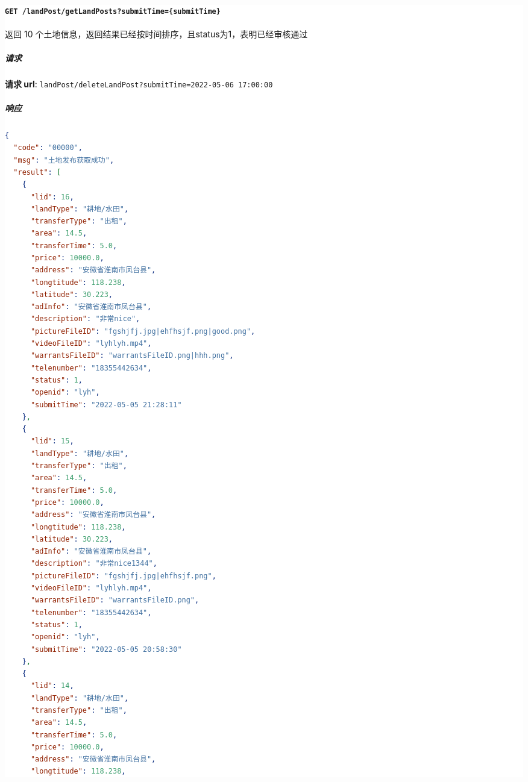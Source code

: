 #### ```GET /landPost/getLandPosts?submitTime={submitTime}```

返回 10 个土地信息，返回结果已经按时间排序，且status为1，表明已经审核通过

##### 请求

**请求 url**: ```landPost/deleteLandPost?submitTime=2022-05-06 17:00:00```

##### 响应

```json
{
  "code": "00000",
  "msg": "土地发布获取成功",
  "result": [
    {
      "lid": 16,
      "landType": "耕地/水田",
      "transferType": "出租",
      "area": 14.5,
      "transferTime": 5.0,
      "price": 10000.0,
      "address": "安徽省淮南市凤台县",
      "longtitude": 118.238,
      "latitude": 30.223,
      "adInfo": "安徽省淮南市凤台县",
      "description": "非常nice",
      "pictureFileID": "fgshjfj.jpg|ehfhsjf.png|good.png",
      "videoFileID": "lyhlyh.mp4",
      "warrantsFileID": "warrantsFileID.png|hhh.png",
      "telenumber": "18355442634",
      "status": 1, 
      "openid": "lyh",
      "submitTime": "2022-05-05 21:28:11"
    },
    {
      "lid": 15,
      "landType": "耕地/水田",
      "transferType": "出租",
      "area": 14.5,
      "transferTime": 5.0,
      "price": 10000.0,
      "address": "安徽省淮南市凤台县",
      "longtitude": 118.238,
      "latitude": 30.223,
      "adInfo": "安徽省淮南市凤台县",
      "description": "非常nice1344",
      "pictureFileID": "fgshjfj.jpg|ehfhsjf.png",
      "videoFileID": "lyhlyh.mp4",
      "warrantsFileID": "warrantsFileID.png",
      "telenumber": "18355442634",
      "status": 1,
      "openid": "lyh",
      "submitTime": "2022-05-05 20:58:30"
    },
    {
      "lid": 14,
      "landType": "耕地/水田",
      "transferType": "出租",
      "area": 14.5,
      "transferTime": 5.0,
      "price": 10000.0,
      "address": "安徽省淮南市凤台县",
      "longtitude": 118.238,
```